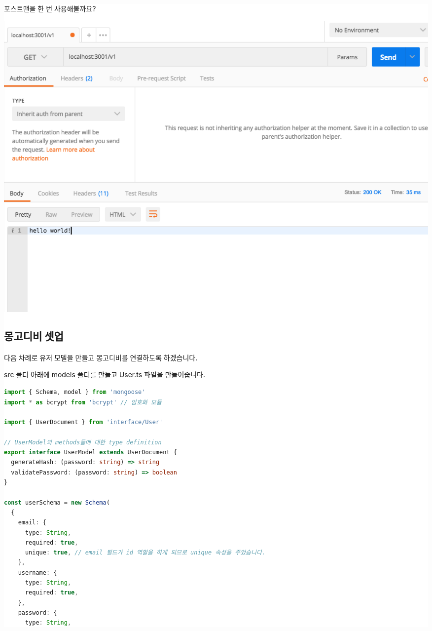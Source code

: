 포스트맨을 한 번 사용해볼까요?

![헬로월드](images/jwt-guide/helloworld.png)

## 몽고디비 셋업

다음 차례로 유저 모델을 만들고 몽고디비를 연결하도록 하겠습니다.

src 폴더 아래에 models 폴더를 만들고 User.ts 파일을 만들어줍니다.

```ts
import { Schema, model } from 'mongoose'
import * as bcrypt from 'bcrypt' // 암호화 모듈

import { UserDocument } from 'interface/User'

// UserModel의 methods들에 대한 type definition
export interface UserModel extends UserDocument {
  generateHash: (password: string) => string
  validatePassword: (password: string) => boolean
}

const userSchema = new Schema(
  {
    email: {
      type: String,
      required: true,
      unique: true, // email 필드가 id 역할을 하게 되므로 unique 속성을 주었습니다.
    },
    username: {
      type: String,
      required: true,
    },
    password: {
      type: String,
```